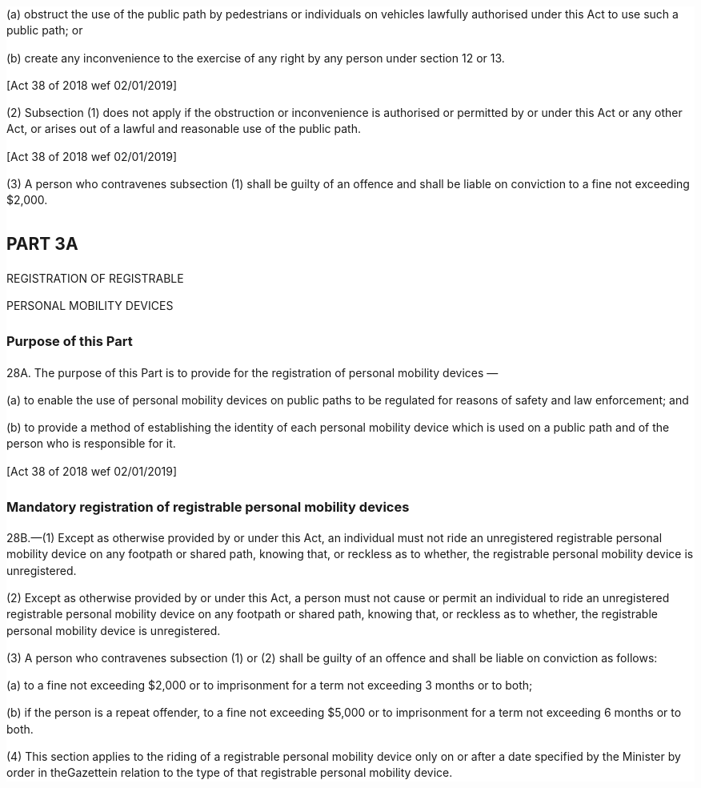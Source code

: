 (a) obstruct the use of the public path by pedestrians or individuals on vehicles lawfully authorised under this Act to use such a public path; or

(b) create any inconvenience to the exercise of any right by any person under section 12 or 13.

[Act 38 of 2018 wef 02/01/2019]

(2) Subsection (1) does not apply if the obstruction or inconvenience is authorised or permitted by or under this Act or any other Act, or arises out of a lawful and reasonable use of the public path.

[Act 38 of 2018 wef 02/01/2019]

(3) A person who contravenes subsection (1) shall be guilty of an offence and shall be liable on conviction to a fine not exceeding $2,000.

## PART 3A

REGISTRATION OF REGISTRABLE




PERSONAL MOBILITY DEVICES

### Purpose of this Part

28A\. The purpose of this Part is to provide for the registration of personal mobility devices —

(a) to enable the use of personal mobility devices on public paths to be regulated for reasons of safety and law enforcement; and

(b) to provide a method of establishing the identity of each personal mobility device which is used on a public path and of the person who is responsible for it.

[Act 38 of 2018 wef 02/01/2019]

### Mandatory registration of registrable personal mobility devices

28B\.—(1) Except as otherwise provided by or under this Act, an individual must not ride an unregistered registrable personal mobility device on any footpath or shared path, knowing that, or reckless as to whether, the registrable personal mobility device is unregistered.

(2) Except as otherwise provided by or under this Act, a person must not cause or permit an individual to ride an unregistered registrable personal mobility device on any footpath or shared path, knowing that, or reckless as to whether, the registrable personal mobility device is unregistered.

(3) A person who contravenes subsection (1) or (2) shall be guilty of an offence and shall be liable on conviction as follows:

(a) to a fine not exceeding $2,000 or to imprisonment for a term not exceeding 3 months or to both;

(b) if the person is a repeat offender, to a fine not exceeding $5,000 or to imprisonment for a term not exceeding 6 months or to both.

(4) This section applies to the riding of a registrable personal mobility device only on or after a date specified by the Minister by order in theGazettein relation to the type of that registrable personal mobility device.
